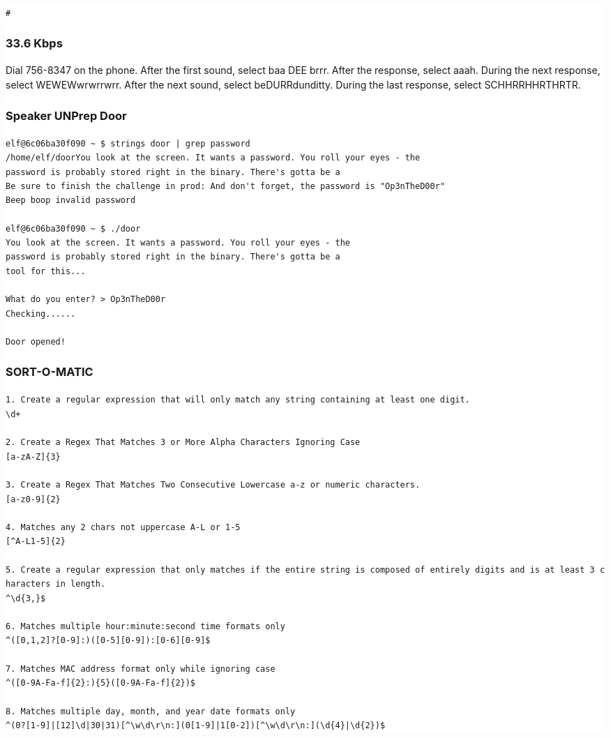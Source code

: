 ```
#
```

### 33.6 Kbps

Dial 756-8347 on the phone. After the first sound, select baa DEE brrr. After the response, select aaah. During the next response, select WEWEWwrwrrwrr. After the next sound, select beDURRdunditty. During the last response, select SCHHRRHHRTHRTR. 

### Speaker UNPrep Door

```
elf@6c06ba30f090 ~ $ strings door | grep password
/home/elf/doorYou look at the screen. It wants a password. You roll your eyes - the 
password is probably stored right in the binary. There's gotta be a
Be sure to finish the challenge in prod: And don't forget, the password is "Op3nTheD00r"
Beep boop invalid password

elf@6c06ba30f090 ~ $ ./door 
You look at the screen. It wants a password. You roll your eyes - the 
password is probably stored right in the binary. There's gotta be a
tool for this...

What do you enter? > Op3nTheD00r
Checking......

Door opened!
```

### SORT-O-MATIC

```
1. Create a regular expression that will only match any string containing at least one digit.
\d+

2. Create a Regex That Matches 3 or More Alpha Characters Ignoring Case
[a-zA-Z]{3}

3. Create a Regex That Matches Two Consecutive Lowercase a-z or numeric characters.
[a-z0-9]{2}

4. Matches any 2 chars not uppercase A-L or 1-5
[^A-L1-5]{2}

5. Create a regular expression that only matches if the entire string is composed of entirely digits and is at least 3 characters in length.
^\d{3,}$

6. Matches multiple hour:minute:second time formats only
^([0,1,2]?[0-9]:)([0-5][0-9]):[0-6][0-9]$

7. Matches MAC address format only while ignoring case
^([0-9A-Fa-f]{2}:){5}([0-9A-Fa-f]{2})$

8. Matches multiple day, month, and year date formats only
^(0?[1-9]|[12]\d|30|31)[^\w\d\r\n:](0[1-9]|1[0-2])[^\w\d\r\n:](\d{4}|\d{2})$
```
